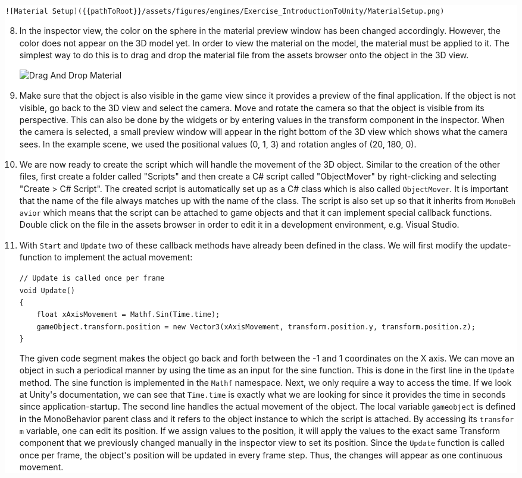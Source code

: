     ![Material Setup]({{pathToRoot}}/assets/figures/engines/Exercise_IntroductionToUnity/MaterialSetup.png)

8. In the inspector view, the color on the sphere in the material preview window has been changed accordingly.
   However, the color does not appear on the 3D model yet.
   In order to view the material on the model, the material must be applied to it.
   The simplest way to do this is to drag and drop the material file from the assets browser onto the object in the 3D view.

    ![Drag And Drop Material]({{pathToRoot}}/assets/figures/engines/Exercise_IntroductionToUnity/DragAndDropMaterial.png)

9. Make sure that the object is also visible in the game view since it provides a preview of the final application.
   If the object is not visible, go back to the 3D view and select the camera.
   Move and rotate the camera so that the object is visible from its perspective.
   This can also be done by the widgets or by entering values in the transform component in the inspector.
   When the camera is selected, a small preview window will appear in the right bottom of the 3D view which shows what the camera sees.
   In the example scene, we used the positional values (0, 1, 3) and rotation angles of (20, 180, 0).
10. We are now ready to create the script which will handle the movement of the 3D object.
   Similar to the creation of the other files, first create a folder called "Scripts" and then create a C# script called "ObjectMover" by right-clicking and selecting "Create > C# Script".
   The created script is automatically set up as a C# class which is also called `ObjectMover`.
   It is important that the name of the file always matches up with the name of the class.
   The script is also set up so that it inherits from `MonoBehavior` which means that the script can be attached to game objects and that it can implement special callback functions.
   Double click on the file in the assets browser in order to edit it in a development environment, e.g. Visual Studio.
11. With `Start` and `Update` two of these callback methods have already been defined in the class.
   We will first modify the update-function to implement the actual movement:
    ```[C#]
    // Update is called once per frame
    void Update()
    {
        float xAxisMovement = Mathf.Sin(Time.time);
        gameObject.transform.position = new Vector3(xAxisMovement, transform.position.y, transform.position.z);
    }
    ```
    The given code segment makes the object go back and forth between the -1 and 1 coordinates on the X axis.
    We can move an object in such a periodical manner by using the time as an input for the sine function.
    This is done in the first line in the `Update` method.
    The sine function is implemented in the `Mathf` namespace.
    Next, we only require a way to access the time.
    If we look at Unity's documentation, we can see that `Time.time` is exactly what we are looking for since it provides the time in seconds since application-startup.
    The second line handles the actual movement of the object.
    The local variable `gameobject` is defined in the MonoBehavior parent class and it refers to the object instance to which the script is attached.
    By accessing its `transform` variable, one can edit its position.
    If we assign values to the position, it will apply the values to the exact same Transform component that we previously changed manually in the inspector view to set its position.
    Since the `Update` function is called once per frame, the object's position will be updated in every frame step.
    Thus, the changes will appear as one continuous movement.
